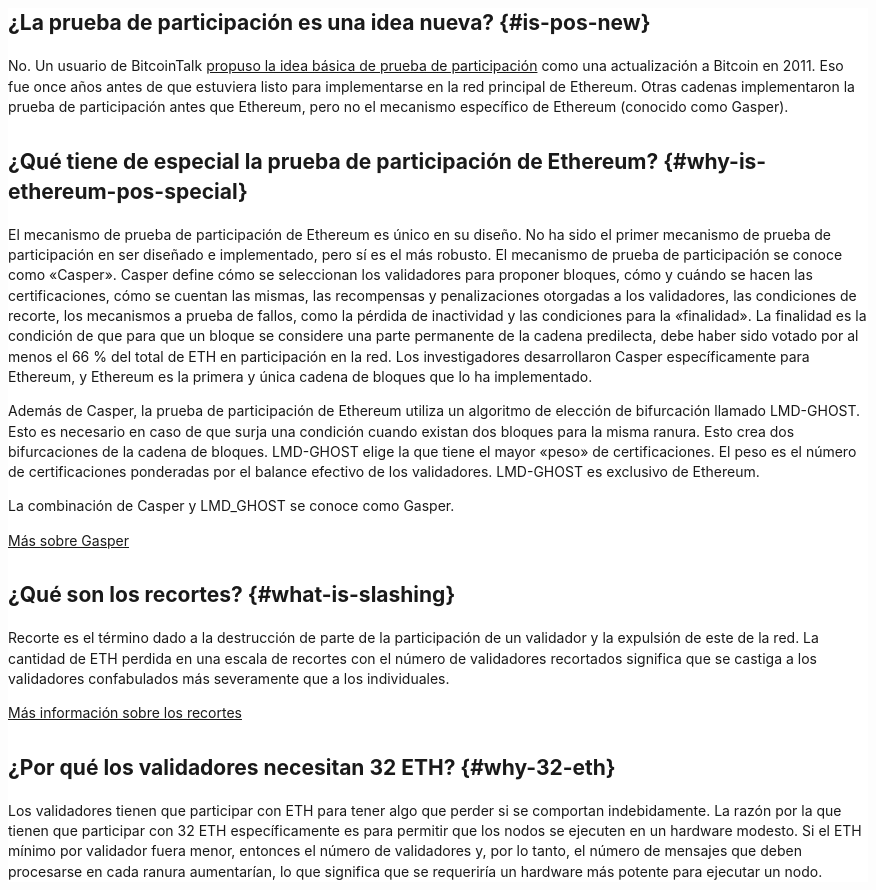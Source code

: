 ## ¿La prueba de participación es una idea nueva? \{#is-pos-new}

No. Un usuario de BitcoinTalk [ propuso la idea básica de prueba de participación](https://bitcointalk.org/index.php?topic=27787.0) como una actualización a Bitcoin en 2011. Eso fue once años antes de que estuviera listo para implementarse en la red principal de Ethereum. Otras cadenas implementaron la prueba de participación antes que Ethereum, pero no el mecanismo específico de Ethereum (conocido como Gasper).

## ¿Qué tiene de especial la prueba de participación de Ethereum? \{#why-is-ethereum-pos-special}

El mecanismo de prueba de participación de Ethereum es único en su diseño. No ha sido el primer mecanismo de prueba de participación en ser diseñado e implementado, pero sí es el más robusto. El mecanismo de prueba de participación se conoce como «Casper». Casper define cómo se seleccionan los validadores para proponer bloques, cómo y cuándo se hacen las certificaciones, cómo se cuentan las mismas, las recompensas y penalizaciones otorgadas a los validadores, las condiciones de recorte, los mecanismos a prueba de fallos, como la pérdida de inactividad y las condiciones para la «finalidad». La finalidad es la condición de que para que un bloque se considere una parte permanente de la cadena predilecta, debe haber sido votado por al menos el 66 % del total de ETH en participación en la red. Los investigadores desarrollaron Casper específicamente para Ethereum, y Ethereum es la primera y única cadena de bloques que lo ha implementado.

Además de Casper, la prueba de participación de Ethereum utiliza un algoritmo de elección de bifurcación llamado LMD-GHOST. Esto es necesario en caso de que surja una condición cuando existan dos bloques para la misma ranura. Esto crea dos bifurcaciones de la cadena de bloques. LMD-GHOST elige la que tiene el mayor «peso» de certificaciones. El peso es el número de certificaciones ponderadas por el balance efectivo de los validadores. LMD-GHOST es exclusivo de Ethereum.

La combinación de Casper y LMD_GHOST se conoce como Gasper.

[Más sobre Gasper](/developers/docs/consensus-mechanisms/pos/gasper/)

## ¿Qué son los recortes? \{#what-is-slashing}

Recorte es el término dado a la destrucción de parte de la participación de un validador y la expulsión de este de la red. La cantidad de ETH perdida en una escala de recortes con el número de validadores recortados significa que se castiga a los validadores confabulados más severamente que a los individuales.

[Más información sobre los recortes](/developers/docs/consensus-mechanisms/pos/rewards-and-penalties#slashing)

## ¿Por qué los validadores necesitan 32 ETH? \{#why-32-eth}

Los validadores tienen que participar con ETH para tener algo que perder si se comportan indebidamente. La razón por la que tienen que participar con 32 ETH específicamente es para permitir que los nodos se ejecuten en un hardware modesto. Si el ETH mínimo por validador fuera menor, entonces el número de validadores y, por lo tanto, el número de mensajes que deben procesarse en cada ranura aumentarían, lo que significa que se requeriría un hardware más potente para ejecutar un nodo.
